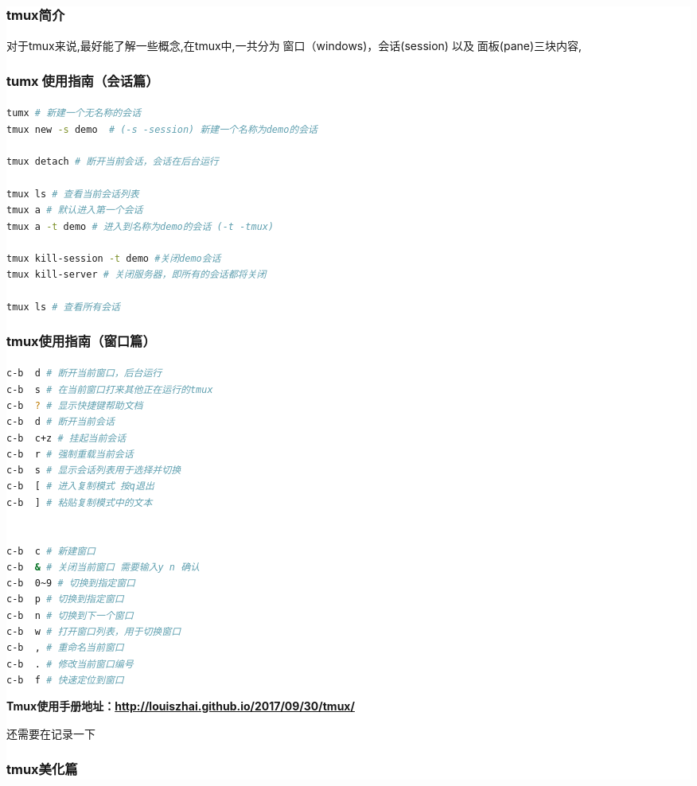 
### tmux简介
对于tmux来说,最好能了解一些概念,在tmux中,一共分为 窗口（windows)，会话(session) 以及 面板(pane)三块内容,

### tumx 使用指南（会话篇）

```bash
tumx # 新建一个无名称的会话
tmux new -s demo  # (-s -session) 新建一个名称为demo的会话

tmux detach # 断开当前会话，会话在后台运行

tmux ls # 查看当前会话列表
tmux a # 默认进入第一个会话
tmux a -t demo # 进入到名称为demo的会话 (-t -tmux)

tmux kill-session -t demo #关闭demo会话
tmux kill-server # 关闭服务器，即所有的会话都将关闭

tmux ls # 查看所有会话

```

### tmux使用指南（窗口篇）

```bash
c-b  d # 断开当前窗口，后台运行
c-b  s # 在当前窗口打来其他正在运行的tmux
c-b  ? # 显示快捷键帮助文档
c-b  d # 断开当前会话
c-b  c+z # 挂起当前会话
c-b  r # 强制重载当前会话
c-b  s # 显示会话列表用于选择并切换
c-b  [ # 进入复制模式 按q退出
c-b  ] # 粘贴复制模式中的文本


c-b  c # 新建窗口
c-b  & # 关闭当前窗口 需要输入y n 确认
c-b  0~9 # 切换到指定窗口
c-b  p # 切换到指定窗口
c-b  n # 切换到下一个窗口
c-b  w # 打开窗口列表，用于切换窗口
c-b  , # 重命名当前窗口
c-b  . # 修改当前窗口编号
c-b  f # 快速定位到窗口
```

**Tmux使用手册地址：http://louiszhai.github.io/2017/09/30/tmux/**

还需要在记录一下

### tmux美化篇
